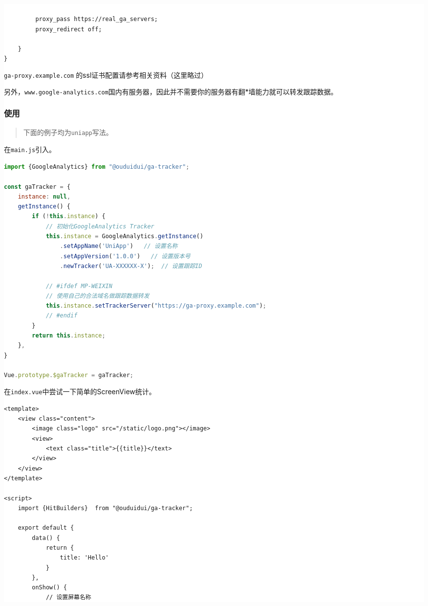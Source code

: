 ```shell

         proxy_pass https://real_ga_servers;
         proxy_redirect off;

    }
}
```

`ga-proxy.example.com` 的ssl证书配置请参考相关资料（这里略过）

另外，`www.google-analytics.com`国内有服务器，因此并不需要你的服务器有翻*墙能力就可以转发跟踪数据。

### 使用

> 下面的例子均为`uniapp`写法。

在`main.js`引入。

```js
import {GoogleAnalytics} from "@ouduidui/ga-tracker";

const gaTracker = {
    instance: null,
    getInstance() {
        if (!this.instance) {
            // 初始化GoogleAnalytics Tracker
            this.instance = GoogleAnalytics.getInstance() 
                .setAppName('UniApp')   // 设置名称
                .setAppVersion('1.0.0')   // 设置版本号
                .newTracker('UA-XXXXXX-X');  // 设置跟踪ID

            // #ifdef MP-WEIXIN
            // 使用自己的合法域名做跟踪数据转发
            this.instance.setTrackerServer("https://ga-proxy.example.com");
            // #endif
        }
        return this.instance;
    },
}

Vue.prototype.$gaTracker = gaTracker;
```

在`index.vue`中尝试一下简单的ScreenView统计。

```vue
<template>
	<view class="content">
		<image class="logo" src="/static/logo.png"></image>
		<view>
			<text class="title">{{title}}</text>
		</view>
	</view>
</template>

<script>
    import {HitBuilders}  from "@ouduidui/ga-tracker";

	export default {
		data() {
			return {
				title: 'Hello'
			}
		},
		onShow() {
		    // 设置屏幕名称
```